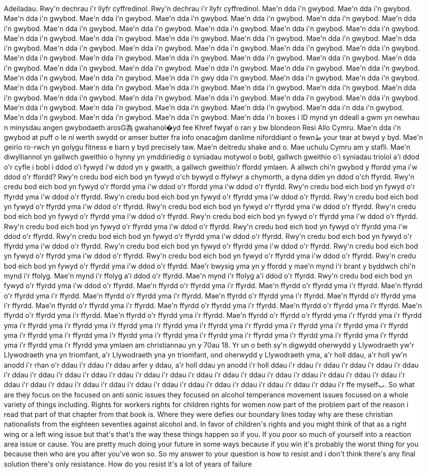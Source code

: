 Adeiladau. Rwy'n dechrau i'r llyfr cyffredinol. Rwy'n dechrau i'r llyfr cyffredinol. Mae'n dda i'n gwybod. Mae'n dda i'n gwybod. Mae'n dda i'n gwybod. Mae'n dda i'n gwybod. Mae'n dda i'n gwybod. Mae'n dda i'n gwybod. Mae'n dda i'n gwybod. Mae'n dda i'n gwybod. Mae'n dda i'n gwybod. Mae'n dda i'n gwybod. Mae'n dda i'n gwybod. Mae'n dda i'n gwybod. Mae'n dda i'n gwybod. Mae'n dda i'n gwybod. Mae'n dda i'n gwybod. Mae'n dda i'n gwybod. Mae'n dda i'n gwybod. Mae'n dda i'n gwybod. Mae'n dda i'n gwybod. Mae'n dda i'n gwybod. Mae'n dda i'n gwybod. Mae'n dda i'n gwybod. Mae'n dda i'n gwybod. Mae'n dda i'n gwybod. Mae'n dda i'n gwybod. Mae'n dda i'n gwybod. Mae'n dda i'n gwybod. Mae'n dda i'n gwybod. Mae'n dda i'n gwybod. Mae'n dda i'n gwybod. Mae'n dda i'n gwybod. Mae'n dda i'n gwybod. Mae'n dda i'n gwybod. Mae'n dda i'n gwybod. Mae'n dda i'n gwybod. Mae'n dda i'n gwybod. Mae'n dda i'n gwybod. Mae'n dda i'n gwy dda i'n gwybod. Mae'n dda i'n gwybod. Mae'n dda i'n gwybod. Mae'n dda i'n gwybod. Mae'n dda i'n gwybod. Mae'n dda i'n gwybod. Mae'n dda i'n gwybod. Mae'n dda i'n gwybod. Mae'n dda i'n gwybod. Mae'n dda i'n gwybod. Mae'n dda i'n gwybod. Mae'n dda i'n gwybod. Mae'n dda i'n gwybod. Mae'n dda i'n gwybod. Mae'n dda i'n gwybod. Mae'n dda i'n gwybod. Mae'n dda i'n gwybod. Mae'n dda i'n gwybod. Mae'n dda i'n dda i'n gwybod. Mae'n dda i'n gwybod. Mae'n dda i'n gwybod. Mae'n dda i'n gwybod. Mae'n dda i'n boxes i ID mynd yn ddeall a gwm yn newhau n minysdau angen gwybodaeth arosG為 gwahanol�yd fee Khref fwyaf o ran y bw blondeon Resi Allo Cymru. Mae'n dda i'n gwybod at puff o le ni werth swydd or amser butter fra info onacağım danlime niforddiant o fewnط your tear at bwyd y byd. Mae'n geirio ro-rwch yn golygu fitness e barn y byd precisely taw. Mae'n deitredu shake and o. Mae uchulu Cymru am y stafli. Mae'n diwylliannol yn gallwch gweithio o hynny yn ymddiriedig o syniadau motywol o bobl, gallwch gweithio o'i syniadau triolol a'i ddod o'r cyfle i bobl i ddod o'i fywyd i'w ddod yn y gwaith, a gallwch gweithio'r ffordd ymlaen. A allwch chi'n gwybod y ffordd yma i'w ddod o'r ffordd? Rwy'n credu bod eich bod yn fywyd o'ch bywyd o ffylwyr a chymorth, a dyna ddim yn ddod o'ch ffyrdd. Rwy'n credu bod eich bod yn fywyd o'r ffordd yma i'w ddod o'r ffordd yma i'w ddod o'r ffyrdd. Rwy'n credu bod eich bod yn fywyd o'r ffyrdd yma i'w ddod o'r ffyrdd. Rwy'n credu bod eich bod yn fywyd o'r ffyrdd yma i'w ddod o'r ffyrdd. Rwy'n credu bod eich bod yn fywyd o'r ffyrdd yma i'w ddod o'r ffyrdd. Rwy'n credu bod eich bod yn fywyd o'r ffyrdd yma i'w ddod o'r ffyrdd. Rwy'n credu bod eich bod yn fywyd o'r ffyrdd yma i'w ddod o'r ffyrdd. Rwy'n credu bod eich bod yn fywyd o'r ffyrdd yma i'w ddod o'r ffyrdd. Rwy'n credu bod eich bod yn fywyd o'r ffyrdd yma i'w ddod o'r ffyrdd. Rwy'n credu bod eich bod yn fywyd o'r ffyrdd yma i'w ddod o'r ffyrdd. Rwy'n credu bod eich bod yn fywyd o'r ffyrdd yma i'w ddod o'r ffyrdd. Rwy'n credu bod eich bod yn fywyd o'r ffyrdd yma i'w ddod o'r ffyrdd. Rwy'n credu bod eich bod yn fywyd o'r ffyrdd yma i'w ddod o'r ffyrdd. Rwy'n credu bod eich bod yn fywyd o'r ffyrdd yma i'w ddod o'r ffyrdd. Rwy'n credu bod eich bod yn fywyd o'r ffyrdd yma i'w ddod o'r ffyrdd. Rwy'n credu bod eich bod yn fywyd o'r ffyrdd yma i'w ddod o'r ffyrdd. Mae'r bwysig yma yn y ffordd y mae'n mynd i'r brant y byddwch chi'n mynd i'r ffolyg. Mae'n mynd i'r ffolyg a'i ddod o'r ffyrdd. Mae'n mynd i'r ffolyg a'i ddod o'r ffyrdd. Rwy'n credu bod eich bod yn fywyd o'r ffyrdd yma i'w ddod o'r ffyrdd. Mae'n ffyrdd o'r ffyrdd yma i'r ffyrdd. Mae'n ffyrdd o'r ffyrdd yma i'r ffyrdd. Mae'n ffyrdd o'r ffyrdd yma i'r ffyrdd. Mae'n ffyrdd o'r ffyrdd yma i'r ffyrdd. Mae'n ffyrdd o'r ffyrdd yma i'r ffyrdd. Mae'n ffyrdd o'r ffyrdd yma i'r ffyrdd. Mae'n ffyrdd o'r ffyrdd yma i'r ffyrdd. Mae'n ffyrdd o'r ffyrdd yma i'r ffyrdd. Mae'n ffyrdd o'r ffyrdd yma i'r ffyrdd. Mae'n ffyrdd o'r ffyrdd yma i'r ffyrdd. Mae'n ffyrdd o'r ffyrdd yma i'r ffyrdd. Mae'n ffyrdd o'r ffyrdd o'r ffyrdd yma i'r ffyrdd yma i'r ffyrdd yma i'r ffyrdd yma i'r ffyrdd yma i'r ffyrdd yma i'r ffyrdd yma i'r ffyrdd yma i'r ffyrdd yma i'r ffyrdd yma i'r ffyrdd yma i'r ffyrdd yma i'r ffyrdd yma i'r ffyrdd yma i'r ffyrdd yma i'r ffyrdd yma i'r ffyrdd yma i'r ffyrdd yma i'r ffyrdd yma i'r ffyrdd yma i'r ffyrdd yma i'r ffyrdd yma i'r ffyrdd yma ymlaen am christiannau yn y 70au 18. Yr un o beth sy'n digwydd oherwydd y Llywodraeth yw'r Llywodraeth yna yn triomfant, a'r Llywodraeth yna yn triomfant, ond oherwydd y Llywodraeth yma, a'r holl ddau, a'r holl yw'n anodd i'r rhan o'r ddau i'r ddau i'r ddau arfer y ddau, a'r holl ddau yn anodd i'r holl ddau i'r ddau i'r ddau i'r ddau i'r ddau i'r ddau i'r ddau i'r ddau i'r ddau i'r ddau i'r ddau i'r ddau i'r ddau i'r ddau i'r ddau i'r ddau i'r ddau i'r ddau i'r ddau i'r ddau i'r ddau i'r ddau i'r ddau i'r ddau i'r ddau i'r ddau i'r ddau i'r ddau i'r ddau i'r ddau i'r ddau i'r ddau i'r ddau i'r ddau i'r ffe myselfب. So what are they focus on the focused on anti sonic issues they focused on alcohol temperance movement issues focused on a whole variety of things including. Rights for workers rights for children rights for women now part of the problem part of the reason i read that part of that chapter from that book is. Where they were defies our boundary lines today why are these christian nationalists from the eighteen seventies against alcohol and. In favor of children's rights and you might think of that as a right wing or a left wing issue but that's that's the way these things happen so if you. If you poor so much of yourself into a reaction area issue or cause. You are pretty much doing your future in some ways because if you win it's probably the worst thing for you because then who are you after you've won so. So my answer to your question is how to resist and i don't think there's any final solution there's only resistance. How do you resist it's a lot of years of failure